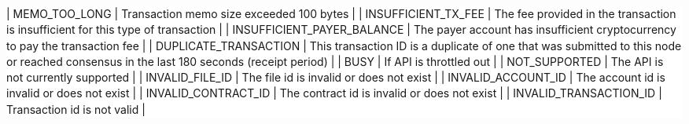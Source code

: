 | MEMO\_TOO\_LONG                                                              | Transaction memo size exceeded 100 bytes                                                                                                                                                                                                                                                                                                                                                                                                                                                  |
| INSUFFICIENT\_TX\_FEE                                                        | The fee provided in the transaction is insufficient for this type of transaction                                                                                                                                                                                                                                                                                                                                                                                                          |
| INSUFFICIENT\_PAYER\_BALANCE                                                 | The payer account has insufficient cryptocurrency to pay the transaction fee                                                                                                                                                                                                                                                                                                                                                                                                              |
| DUPLICATE\_TRANSACTION                                                         | This transaction ID is a duplicate of one that was submitted to this node or reached consensus in the last 180 seconds (receipt period)                                                                                                                                                                                                                                                                                                                                                   |
| BUSY                                                                             | If API is throttled out                                                                                                                                                                                                                                                                                                                                                                                                                                                                   |
| NOT\_SUPPORTED                                                                 | The API is not currently supported                                                                                                                                                                                                                                                                                                                                                                                                                                                        |
| INVALID\_FILE\_ID                                                            | The file id is invalid or does not exist                                                                                                                                                                                                                                                                                                                                                                                                                                                  |
| INVALID\_ACCOUNT\_ID                                                         | The account id is invalid or does not exist                                                                                                                                                                                                                                                                                                                                                                                                                                               |
| INVALID\_CONTRACT\_ID                                                        | The contract id is invalid or does not exist                                                                                                                                                                                                                                                                                                                                                                                                                                              |
| INVALID\_TRANSACTION\_ID                                                     | Transaction id is not valid                                                                                                                                                                                                                                                                                                                                                                                                                                                               |